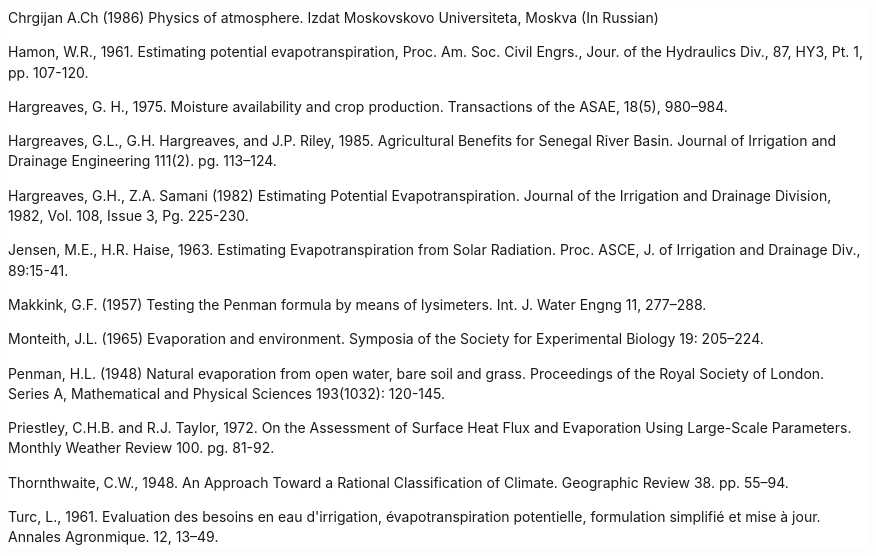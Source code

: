 Chrgijan A.Ch (1986) Physics of atmosphere. Izdat Moskovskovo Universiteta, Moskva (In Russian)

Hamon, W.R., 1961. Estimating potential evapotranspiration, Proc. Am. Soc. Civil Engrs., Jour. of the Hydraulics Div., 87, HY3, Pt. 1, pp. 107-120.

Hargreaves, G. H., 1975. Moisture availability and crop production. Transactions of the ASAE, 18(5), 980–984.

Hargreaves, G.L., G.H. Hargreaves, and J.P. Riley, 1985. Agricultural Benefits for Senegal River Basin. Journal of Irrigation and Drainage Engineering 111(2). pg. 113–124.

Hargreaves, G.H., Z.A. Samani (1982) Estimating Potential Evapotranspiration. Journal of the Irrigation and Drainage Division, 1982, Vol. 108, Issue 3, Pg. 225-230.

Jensen, M.E., H.R. Haise, 1963. Estimating Evapotranspiration from Solar Radiation. Proc. ASCE, J. of Irrigation and Drainage Div., 89:15-41.

Makkink, G.F. (1957) Testing the Penman formula by means of lysimeters. Int. J. Water Engng 11, 277–288.

Monteith, J.L. (1965) Evaporation and environment. Symposia of the Society for Experimental Biology 19: 205–224.

Penman, H.L. (1948) Natural evaporation from open water, bare soil and grass. Proceedings of the Royal Society of London. Series A, Mathematical and Physical Sciences 193(1032): 120-145.

Priestley, C.H.B. and R.J. Taylor, 1972. On the Assessment of Surface Heat Flux and Evaporation Using Large-Scale Parameters. Monthly Weather Review 100. pg. 81-92.

Thornthwaite, C.W., 1948. An Approach Toward a Rational Classification of Climate. Geographic Review 38. pp. 55–94.

Turc, L., 1961. Evaluation des besoins en eau d'irrigation, évapotranspiration potentielle, formulation simplifié et mise à jour. Annales Agronmique. 12, 13–49.
